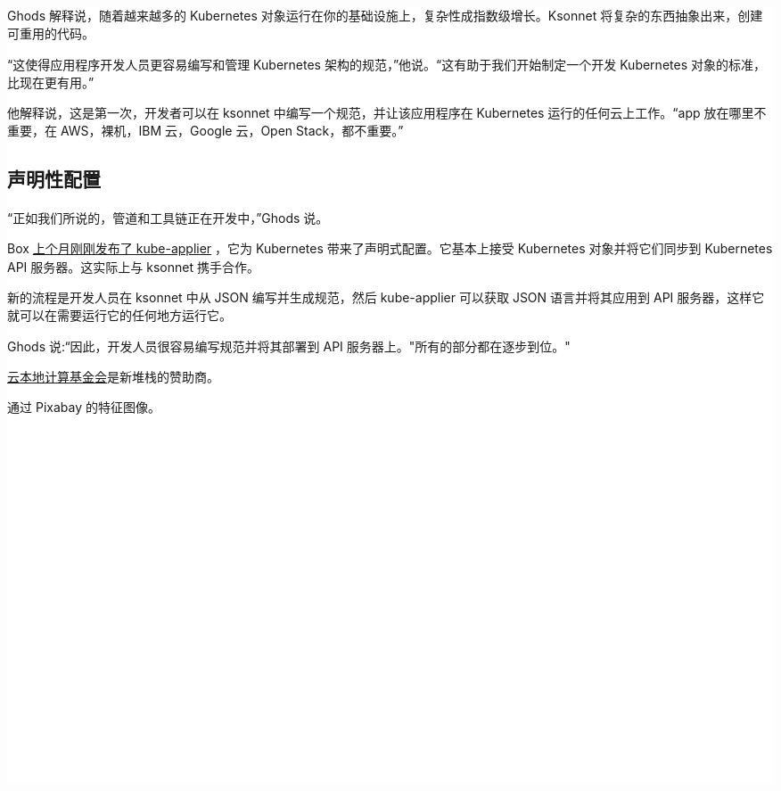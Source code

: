 Ghods 解释说，随着越来越多的 Kubernetes 对象运行在你的基础设施上，复杂性成指数级增长。Ksonnet 将复杂的东西抽象出来，创建可重用的代码。

“这使得应用程序开发人员更容易编写和管理 Kubernetes 架构的规范，”他说。“这有助于我们开始制定一个开发 Kubernetes 对象的标准，比现在更有用。”

他解释说，这是第一次，开发者可以在 ksonnet 中编写一个规范，并让该应用程序在 Kubernetes 运行的任何云上工作。“app 放在哪里不重要，在 AWS，裸机，IBM 云，Google 云，Open Stack，都不重要。”

## 声明性配置

“正如我们所说的，管道和工具链正在开发中，”Ghods 说。

Box [上个月刚刚发布了 kube-applier](https://thenewstack.io/box-brings-declarative-configuration-kubernetes-kube-applier/) ，它为 Kubernetes 带来了声明式配置。它基本上接受 Kubernetes 对象并将它们同步到 Kubernetes API 服务器。这实际上与 ksonnet 携手合作。

新的流程是开发人员在 ksonnet 中从 JSON 编写并生成规范，然后 kube-applier 可以获取 JSON 语言并将其应用到 API 服务器，这样它就可以在需要运行它的任何地方运行它。

Ghods 说:“因此，开发人员很容易编写规范并将其部署到 API 服务器上。"所有的部分都在逐步到位。"

[云本地计算基金会](https://www.cncf.io/)是新堆栈的赞助商。

通过 Pixabay 的特征图像。

<svg xmlns:xlink="http://www.w3.org/1999/xlink" viewBox="0 0 68 31" version="1.1"><title>Group</title> <desc>Created with Sketch.</desc></svg>